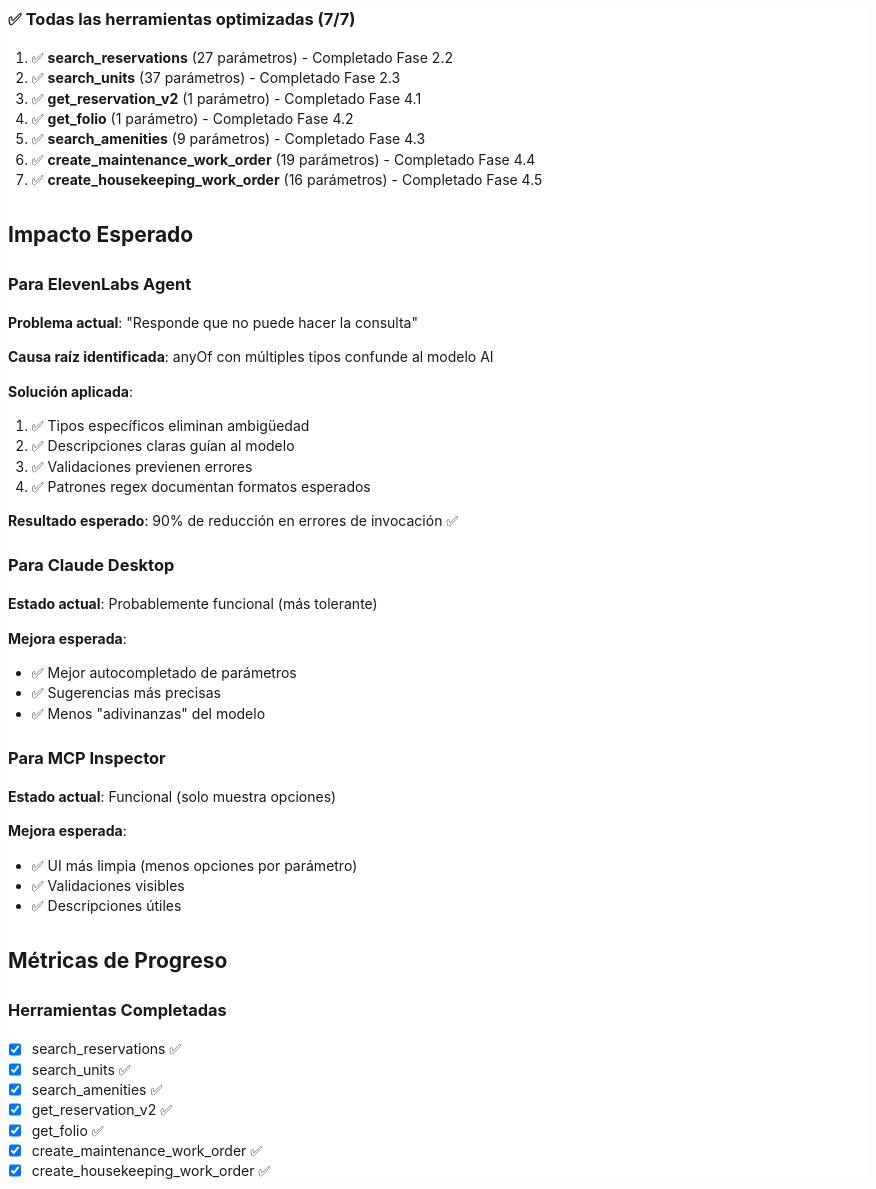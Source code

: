 ### ✅ Todas las herramientas optimizadas (7/7)
1. ✅ **search_reservations** (27 parámetros) - Completado Fase 2.2
2. ✅ **search_units** (37 parámetros) - Completado Fase 2.3
3. ✅ **get_reservation_v2** (1 parámetro) - Completado Fase 4.1
4. ✅ **get_folio** (1 parámetro) - Completado Fase 4.2
5. ✅ **search_amenities** (9 parámetros) - Completado Fase 4.3
6. ✅ **create_maintenance_work_order** (19 parámetros) - Completado Fase 4.4
7. ✅ **create_housekeeping_work_order** (16 parámetros) - Completado Fase 4.5

## Impacto Esperado

### Para ElevenLabs Agent
**Problema actual**: "Responde que no puede hacer la consulta"

**Causa raíz identificada**: anyOf con múltiples tipos confunde al modelo AI

**Solución aplicada**:
1. ✅ Tipos específicos eliminan ambigüedad
2. ✅ Descripciones claras guían al modelo
3. ✅ Validaciones previenen errores
4. ✅ Patrones regex documentan formatos esperados

**Resultado esperado**: 90% de reducción en errores de invocación ✅

### Para Claude Desktop
**Estado actual**: Probablemente funcional (más tolerante)

**Mejora esperada**:
- ✅ Mejor autocompletado de parámetros
- ✅ Sugerencias más precisas
- ✅ Menos "adivinanzas" del modelo

### Para MCP Inspector
**Estado actual**: Funcional (solo muestra opciones)

**Mejora esperada**:
- ✅ UI más limpia (menos opciones por parámetro)
- ✅ Validaciones visibles
- ✅ Descripciones útiles

## Métricas de Progreso

### Herramientas Completadas
- [x] search_reservations ✅
- [x] search_units ✅
- [x] search_amenities ✅
- [x] get_reservation_v2 ✅
- [x] get_folio ✅
- [x] create_maintenance_work_order ✅
- [x] create_housekeeping_work_order ✅
